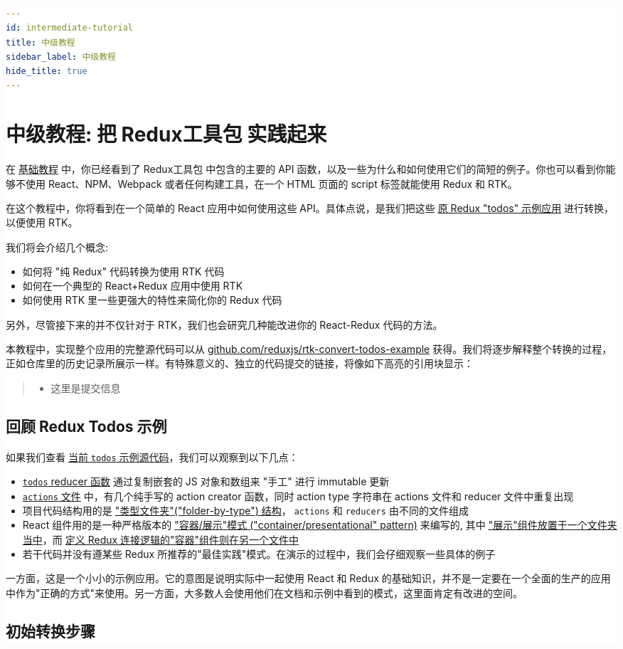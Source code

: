 ```yaml
---
id: intermediate-tutorial
title: 中级教程
sidebar_label: 中级教程
hide_title: true
---
```


# 中级教程: 把 Redux工具包 实践起来

在 [基础教程](./basic-tutorial.md) 中，你已经看到了 Redux工具包 中包含的主要的 API 函数，以及一些为什么和如何使用它们的简短的例子。你也可以看到你能够不使用 React、NPM、Webpack 或者任何构建工具，在一个 HTML 页面的 script 标签就能使用 Redux 和 RTK。

在这个教程中，你将看到在一个简单的 React 应用中如何使用这些 API。具体点说，是我们把这些 [原 Redux "todos" 示例应用](https://redux.js.org/introduction/examples#todos) 进行转换，以便使用 RTK。

我们将会介绍几个概念:

- 如何将 "纯 Redux" 代码转换为使用 RTK 代码
- 如何在一个典型的 React+Redux 应用中使用 RTK
- 如何使用 RTK 里一些更强大的特性来简化你的 Redux 代码

另外，尽管接下来的并不仅针对于 RTK，我们也会研究几种能改进你的 React-Redux 代码的方法。

本教程中，实现整个应用的完整源代码可以从 [github.com/reduxjs/rtk-convert-todos-example](https://github.com/reduxjs/rtk-convert-todos-example) 获得。我们将逐步解释整个转换的过程，正如仓库里的历史记录所展示一样。有特殊意义的、独立的代码提交的链接，将像如下高亮的引用块显示：

> - 这里是提交信息

## 回顾 Redux Todos 示例

如果我们查看 [当前 `todos` 示例源代码](https://github.com/reduxjs/redux/tree/9c9a4d2a1c62c9dbddcbb05488f8bd77d24c81de/examples/todos/src)，我们可以观察到以下几点：

- [`todos` reducer 函数](https://github.com/reduxjs/redux/blob/9c9a4d2a1c62c9dbddcbb05488f8bd77d24c81de/examples/todos/src/reducers/todos.js) 通过复制嵌套的 JS 对象和数组来 "手工" 进行 immutable 更新
- [`actions` 文件](https://github.com/reduxjs/redux/blob/9c9a4d2a1c62c9dbddcbb05488f8bd77d24c81de/examples/todos/src/actions/index.js)
  中，有几个纯手写的 action creator 函数，同时 action type 字符串在 actions 文件和 reducer 文件中重复出现
- 项目代码结构用的是 ["类型文件夹"("folder-by-type") 结构](https://redux.js.org/faq/code-structure#what-should-my-file-structure-look-like-how-should-i-group-my-action-creators-and-reducers-in-my-project-where-should-my-selectors-go)， `actions` 和 `reducers` 由不同的文件组成
- React 组件用的是一种严格版本的 ["容器/展示"模式 ("container/presentational" pattern)](https://medium.com/@dan_abramov/smart-and-dumb-components-7ca2f9a7c7d0) 来编写的, 其中 ["展示"组件放置于一个文件夹当中](https://github.com/reduxjs/redux/tree/9c9a4d2a1c62c9dbddcbb05488f8bd77d24c81de/examples/todos/src/components)，而 [定义 Redux 连接逻辑的"容器"组件则在另一个文件中](https://github.com/reduxjs/redux/tree/9c9a4d2a1c62c9dbddcbb05488f8bd77d24c81de/examples/todos/src/containers)
- 若干代码并没有遵某些 Redux 所推荐的"最佳实践"模式。在演示的过程中，我们会仔细观察一些具体的例子

一方面，这是一个小小的示例应用。它的意图是说明实际中一起使用 React 和 Redux 的基础知识，并不是一定要在一个全面的生产的应用中作为"正确的方式"来使用。另一方面，大多数人会使用他们在文档和示例中看到的模式，这里面肯定有改进的空间。

## 初始转换步骤
